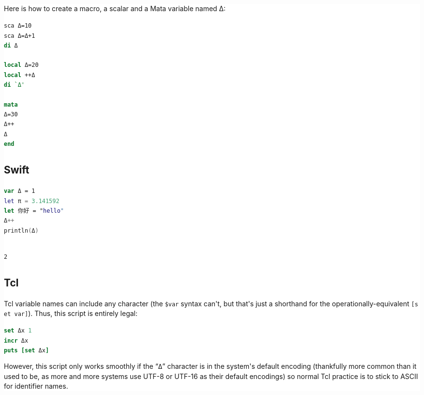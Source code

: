 Here is how to create a macro, a scalar and a Mata variable named Δ:


```stata
sca Δ=10
sca Δ=Δ+1
di Δ

local Δ=20
local ++Δ
di `Δ'

mata
Δ=30
Δ++
Δ
end
```



## Swift


```swift
var Δ = 1
let π = 3.141592
let 你好 = "hello"
Δ++
println(Δ)
```

```txt

2

```



## Tcl

Tcl variable names can include any character  (the <code>$var</code> syntax can't, but that's just a shorthand for the operationally-equivalent <code>[set var]</code>). Thus, this script is entirely legal:

```tcl
set Δx 1
incr Δx
puts [set Δx]
```

However, this script only works smoothly if the “<tt>Δ</tt>” character is in the system's default encoding (thankfully more common than it used to be, as more and more systems use UTF-8 or UTF-16 as their default encodings) so normal Tcl practice is to stick to ASCII for identifier names.
